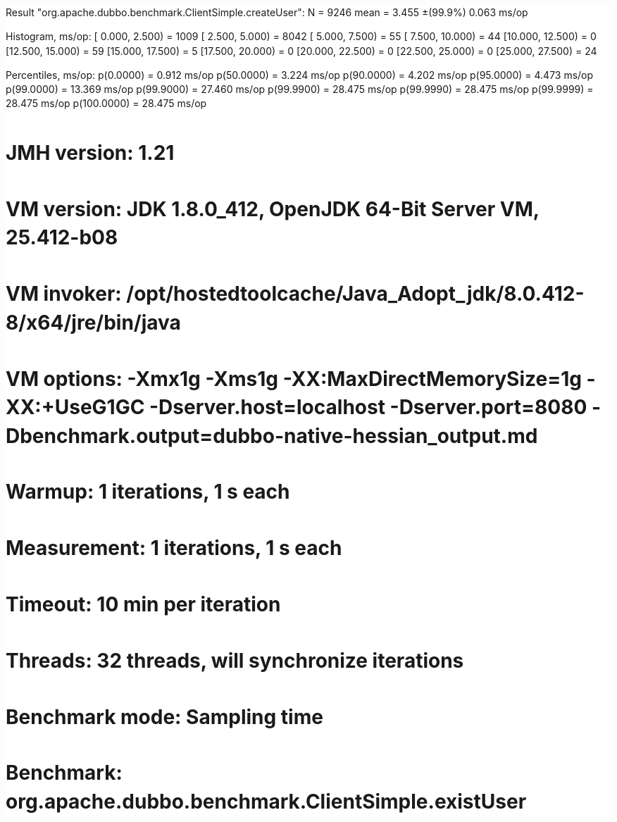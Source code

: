 

Result "org.apache.dubbo.benchmark.ClientSimple.createUser":
  N = 9246
  mean =      3.455 ±(99.9%) 0.063 ms/op

  Histogram, ms/op:
    [ 0.000,  2.500) = 1009 
    [ 2.500,  5.000) = 8042 
    [ 5.000,  7.500) = 55 
    [ 7.500, 10.000) = 44 
    [10.000, 12.500) = 0 
    [12.500, 15.000) = 59 
    [15.000, 17.500) = 5 
    [17.500, 20.000) = 0 
    [20.000, 22.500) = 0 
    [22.500, 25.000) = 0 
    [25.000, 27.500) = 24 

  Percentiles, ms/op:
      p(0.0000) =      0.912 ms/op
     p(50.0000) =      3.224 ms/op
     p(90.0000) =      4.202 ms/op
     p(95.0000) =      4.473 ms/op
     p(99.0000) =     13.369 ms/op
     p(99.9000) =     27.460 ms/op
     p(99.9900) =     28.475 ms/op
     p(99.9990) =     28.475 ms/op
     p(99.9999) =     28.475 ms/op
    p(100.0000) =     28.475 ms/op


# JMH version: 1.21
# VM version: JDK 1.8.0_412, OpenJDK 64-Bit Server VM, 25.412-b08
# VM invoker: /opt/hostedtoolcache/Java_Adopt_jdk/8.0.412-8/x64/jre/bin/java
# VM options: -Xmx1g -Xms1g -XX:MaxDirectMemorySize=1g -XX:+UseG1GC -Dserver.host=localhost -Dserver.port=8080 -Dbenchmark.output=dubbo-native-hessian_output.md
# Warmup: 1 iterations, 1 s each
# Measurement: 1 iterations, 1 s each
# Timeout: 10 min per iteration
# Threads: 32 threads, will synchronize iterations
# Benchmark mode: Sampling time
# Benchmark: org.apache.dubbo.benchmark.ClientSimple.existUser
